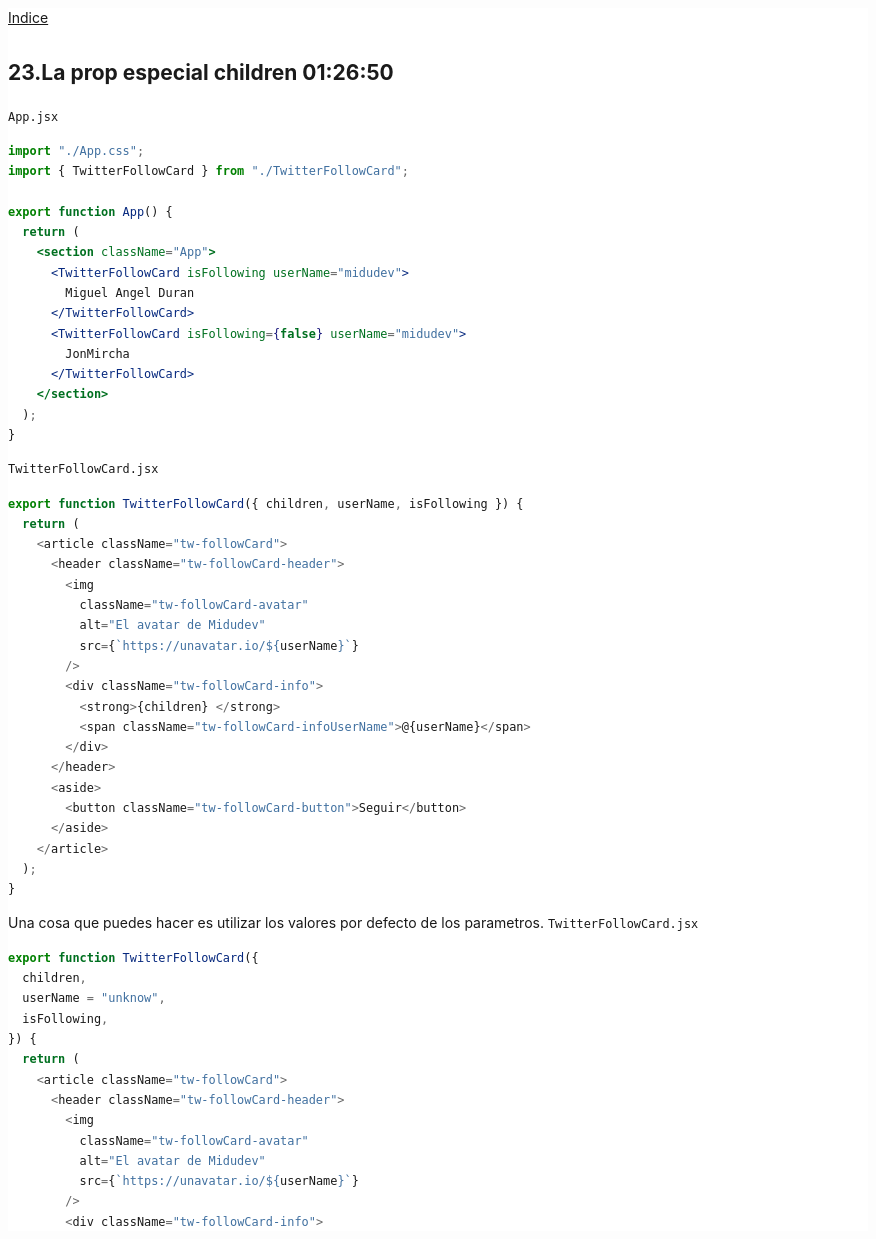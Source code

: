 [Indice](#curso-de-react-de-midudev)

## 23.La prop especial children 01:26:50

`App.jsx`

```jsx
import "./App.css";
import { TwitterFollowCard } from "./TwitterFollowCard";

export function App() {
  return (
    <section className="App">
      <TwitterFollowCard isFollowing userName="midudev">
        Miguel Angel Duran
      </TwitterFollowCard>
      <TwitterFollowCard isFollowing={false} userName="midudev">
        JonMircha
      </TwitterFollowCard>
    </section>
  );
}
```

`TwitterFollowCard.jsx`

```js
export function TwitterFollowCard({ children, userName, isFollowing }) {
  return (
    <article className="tw-followCard">
      <header className="tw-followCard-header">
        <img
          className="tw-followCard-avatar"
          alt="El avatar de Midudev"
          src={`https://unavatar.io/${userName}`}
        />
        <div className="tw-followCard-info">
          <strong>{children} </strong>
          <span className="tw-followCard-infoUserName">@{userName}</span>
        </div>
      </header>
      <aside>
        <button className="tw-followCard-button">Seguir</button>
      </aside>
    </article>
  );
}
```

Una cosa que puedes hacer es utilizar los valores por defecto de los parametros.
`TwitterFollowCard.jsx`

```js
export function TwitterFollowCard({
  children,
  userName = "unknow",
  isFollowing,
}) {
  return (
    <article className="tw-followCard">
      <header className="tw-followCard-header">
        <img
          className="tw-followCard-avatar"
          alt="El avatar de Midudev"
          src={`https://unavatar.io/${userName}`}
        />
        <div className="tw-followCard-info">
```